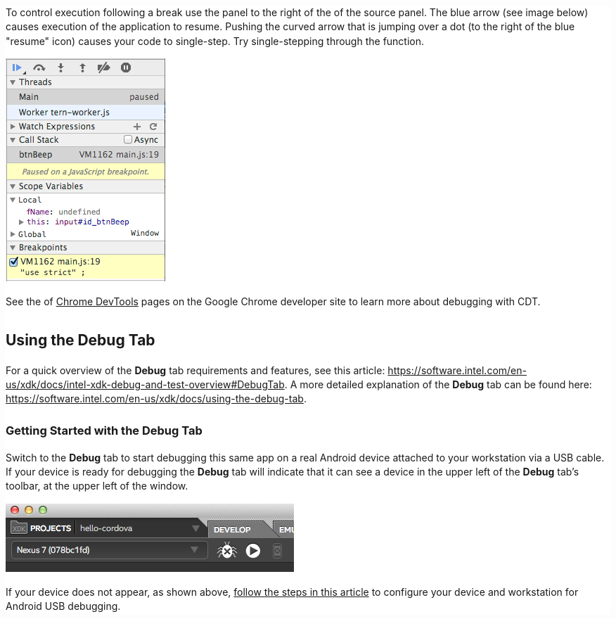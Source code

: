 To control execution following a break use the panel to the right of the of the
source panel. The blue arrow (see image below) causes execution of the
application to resume. Pushing the curved arrow that is jumping over a dot (to
the right of the blue "resume" icon) causes your code to single-step. Try
single-stepping through the function.

![](<emulate-debug-controls.png>)

See the of [Chrome DevTools][11] pages on the Google Chrome developer site to
learn more about debugging with CDT.

[11]: <https://developer.chrome.com/devtools>

Using the Debug Tab
-------------------

For a quick overview of the **Debug** tab requirements and features, see this
article:
<https://software.intel.com/en-us/xdk/docs/intel-xdk-debug-and-test-overview#DebugTab>.
A more detailed explanation of the **Debug** tab can be found here:
<https://software.intel.com/en-us/xdk/docs/using-the-debug-tab>.

### Getting Started with the Debug Tab

Switch to the **Debug** tab to start debugging this same app on a real Android
device attached to your workstation via a USB cable. If your device is ready for
debugging the **Debug** tab will indicate that it can see a device in the upper
left of the **Debug** tab’s toolbar, at the upper left of the window.

![](<debug-device-present.png>)

If your device does not appear, as shown above, [follow the steps in this
article][12] to configure your device and workstation for Android USB debugging.


[1]: <https://software.intel.com/en-us/xdk/docs/intel-xdk-debug-and-test-overview>
[2]: <https://play.google.com/store/apps/details?id=com.intel.html5tools.apppreview>
[3]: <http://xdk.intel.com>
[4]: <https://github.com/adobe/brackets/wiki/How-to-Use-Brackets>
[5]: <http://www.quirksmode.org/mobile/viewports.html>
[6]: <http://www.useragentstring.com/>
[7]: <http://cordova.apache.org/docs/en/5.0.0/cordova_plugins_pluginapis.md.html#Plugin%20APIs>
[8]: <https://developer.chrome.com/devtools>
[9]: <https://github.com/apache/cordova-plugin-device-motion/>
[10]: <https://developer.chrome.com/devtools>
[12]: <https://software.intel.com/en-us/xdk/docs/configuring-your-windows-usb-android-debug-connection-for-the-intel-xdk>
